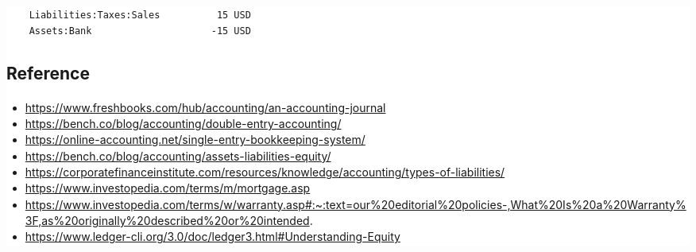 ```
    Liabilities:Taxes:Sales          15 USD
    Assets:Bank                     -15 USD
```

## Reference

- <https://www.freshbooks.com/hub/accounting/an-accounting-journal>
- <https://bench.co/blog/accounting/double-entry-accounting/>
- <https://online-accounting.net/single-entry-bookkeeping-system/>
- <https://bench.co/blog/accounting/assets-liabilities-equity/>
- <https://corporatefinanceinstitute.com/resources/knowledge/accounting/types-of-liabilities/>
- <https://www.investopedia.com/terms/m/mortgage.asp>
- <https://www.investopedia.com/terms/w/warranty.asp#:~:text=our%20editorial%20policies-,What%20Is%20a%20Warranty%3F,as%20originally%20described%20or%20intended>.
- <https://www.ledger-cli.org/3.0/doc/ledger3.html#Understanding-Equity>
